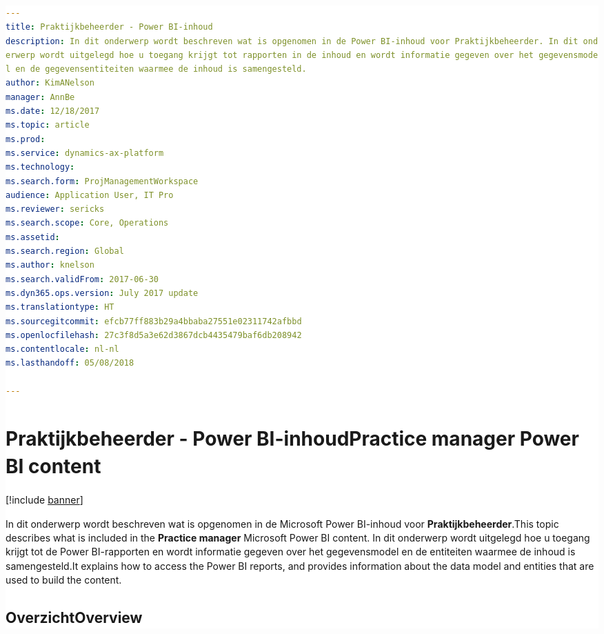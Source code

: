 ```yaml
---
title: Praktijkbeheerder - Power BI-inhoud
description: In dit onderwerp wordt beschreven wat is opgenomen in de Power BI-inhoud voor Praktijkbeheerder. In dit onderwerp wordt uitgelegd hoe u toegang krijgt tot rapporten in de inhoud en wordt informatie gegeven over het gegevensmodel en de gegevensentiteiten waarmee de inhoud is samengesteld.
author: KimANelson
manager: AnnBe
ms.date: 12/18/2017
ms.topic: article
ms.prod: 
ms.service: dynamics-ax-platform
ms.technology: 
ms.search.form: ProjManagementWorkspace
audience: Application User, IT Pro
ms.reviewer: sericks
ms.search.scope: Core, Operations
ms.assetid: 
ms.search.region: Global
ms.author: knelson
ms.search.validFrom: 2017-06-30
ms.dyn365.ops.version: July 2017 update
ms.translationtype: HT
ms.sourcegitcommit: efcb77ff883b29a4bbaba27551e02311742afbbd
ms.openlocfilehash: 27c3f8d5a3e62d3867dcb4435479baf6db208942
ms.contentlocale: nl-nl
ms.lasthandoff: 05/08/2018

---
```


# <a name="practice-manager-power-bi-content"></a><span data-ttu-id="e5a60-104">Praktijkbeheerder - Power BI-inhoud</span><span class="sxs-lookup"><span data-stu-id="e5a60-104">Practice manager Power BI content</span></span>

[!include [banner](../includes/banner.md)]

<span data-ttu-id="e5a60-105">In dit onderwerp wordt beschreven wat is opgenomen in de Microsoft Power BI-inhoud voor **Praktijkbeheerder**.</span><span class="sxs-lookup"><span data-stu-id="e5a60-105">This topic describes what is included in the **Practice manager** Microsoft Power BI content.</span></span> <span data-ttu-id="e5a60-106">In dit onderwerp wordt uitgelegd hoe u toegang krijgt tot de Power BI-rapporten en wordt informatie gegeven over het gegevensmodel en de entiteiten waarmee de inhoud is samengesteld.</span><span class="sxs-lookup"><span data-stu-id="e5a60-106">It explains how to access the Power BI reports, and provides information about the data model and entities that are used to build the content.</span></span>

## <a name="overview"></a><span data-ttu-id="e5a60-107">Overzicht</span><span class="sxs-lookup"><span data-stu-id="e5a60-107">Overview</span></span>

